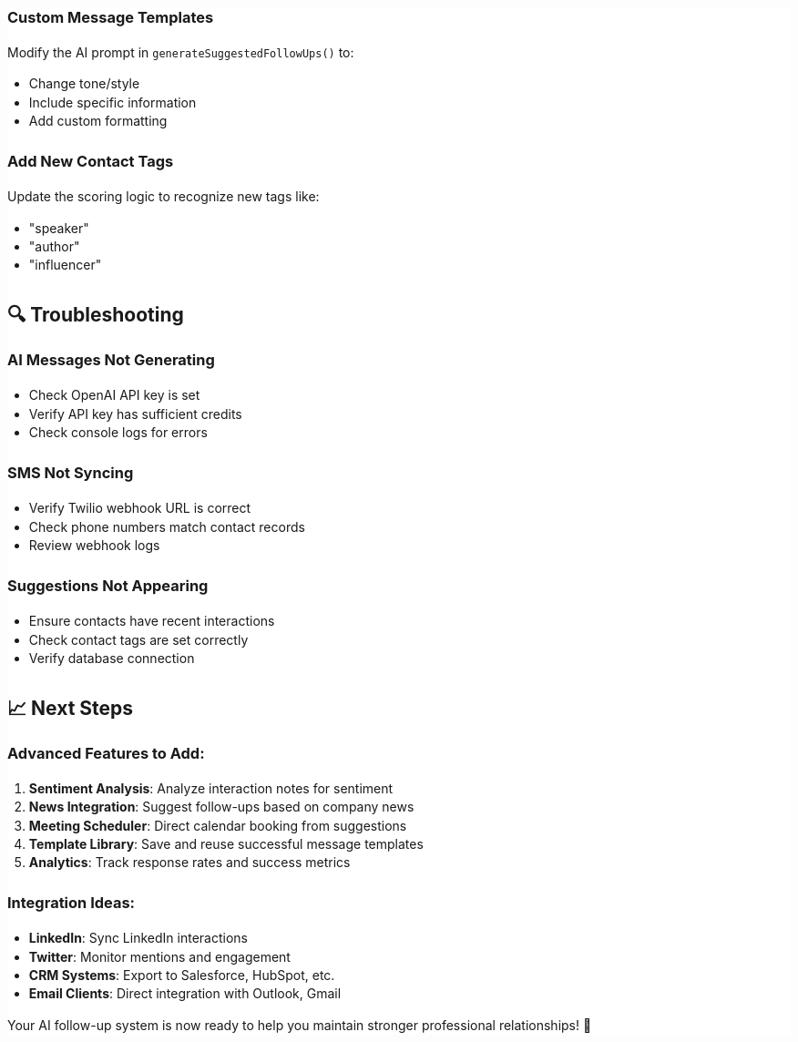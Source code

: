 ### Custom Message Templates
Modify the AI prompt in `generateSuggestedFollowUps()` to:
- Change tone/style
- Include specific information
- Add custom formatting

### Add New Contact Tags
Update the scoring logic to recognize new tags like:
- "speaker"
- "author"
- "influencer"

## 🔍 Troubleshooting

### AI Messages Not Generating
- Check OpenAI API key is set
- Verify API key has sufficient credits
- Check console logs for errors

### SMS Not Syncing
- Verify Twilio webhook URL is correct
- Check phone numbers match contact records
- Review webhook logs

### Suggestions Not Appearing
- Ensure contacts have recent interactions
- Check contact tags are set correctly
- Verify database connection

## 📈 Next Steps

### Advanced Features to Add:
1. **Sentiment Analysis**: Analyze interaction notes for sentiment
2. **News Integration**: Suggest follow-ups based on company news
3. **Meeting Scheduler**: Direct calendar booking from suggestions
4. **Template Library**: Save and reuse successful message templates
5. **Analytics**: Track response rates and success metrics

### Integration Ideas:
- **LinkedIn**: Sync LinkedIn interactions
- **Twitter**: Monitor mentions and engagement
- **CRM Systems**: Export to Salesforce, HubSpot, etc.
- **Email Clients**: Direct integration with Outlook, Gmail

Your AI follow-up system is now ready to help you maintain stronger professional relationships! 🚀 